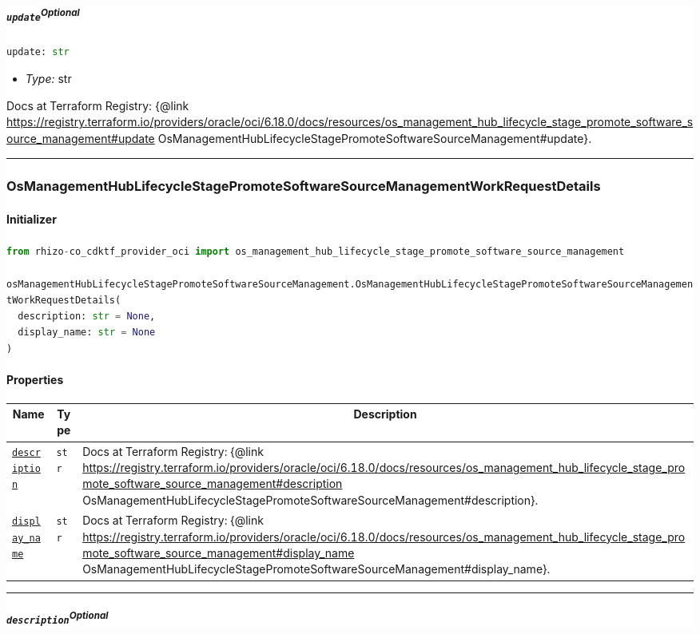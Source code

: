 ##### `update`<sup>Optional</sup> <a name="update" id="rhizo-co-terraform-provider-oci.osManagementHubLifecycleStagePromoteSoftwareSourceManagement.OsManagementHubLifecycleStagePromoteSoftwareSourceManagementTimeouts.property.update"></a>

```python
update: str
```

- *Type:* str

Docs at Terraform Registry: {@link https://registry.terraform.io/providers/oracle/oci/6.18.0/docs/resources/os_management_hub_lifecycle_stage_promote_software_source_management#update OsManagementHubLifecycleStagePromoteSoftwareSourceManagement#update}.

---

### OsManagementHubLifecycleStagePromoteSoftwareSourceManagementWorkRequestDetails <a name="OsManagementHubLifecycleStagePromoteSoftwareSourceManagementWorkRequestDetails" id="rhizo-co-terraform-provider-oci.osManagementHubLifecycleStagePromoteSoftwareSourceManagement.OsManagementHubLifecycleStagePromoteSoftwareSourceManagementWorkRequestDetails"></a>

#### Initializer <a name="Initializer" id="rhizo-co-terraform-provider-oci.osManagementHubLifecycleStagePromoteSoftwareSourceManagement.OsManagementHubLifecycleStagePromoteSoftwareSourceManagementWorkRequestDetails.Initializer"></a>

```python
from rhizo-co_cdktf_provider_oci import os_management_hub_lifecycle_stage_promote_software_source_management

osManagementHubLifecycleStagePromoteSoftwareSourceManagement.OsManagementHubLifecycleStagePromoteSoftwareSourceManagementWorkRequestDetails(
  description: str = None,
  display_name: str = None
)
```

#### Properties <a name="Properties" id="Properties"></a>

| **Name** | **Type** | **Description** |
| --- | --- | --- |
| <code><a href="#rhizo-co-terraform-provider-oci.osManagementHubLifecycleStagePromoteSoftwareSourceManagement.OsManagementHubLifecycleStagePromoteSoftwareSourceManagementWorkRequestDetails.property.description">description</a></code> | <code>str</code> | Docs at Terraform Registry: {@link https://registry.terraform.io/providers/oracle/oci/6.18.0/docs/resources/os_management_hub_lifecycle_stage_promote_software_source_management#description OsManagementHubLifecycleStagePromoteSoftwareSourceManagement#description}. |
| <code><a href="#rhizo-co-terraform-provider-oci.osManagementHubLifecycleStagePromoteSoftwareSourceManagement.OsManagementHubLifecycleStagePromoteSoftwareSourceManagementWorkRequestDetails.property.displayName">display_name</a></code> | <code>str</code> | Docs at Terraform Registry: {@link https://registry.terraform.io/providers/oracle/oci/6.18.0/docs/resources/os_management_hub_lifecycle_stage_promote_software_source_management#display_name OsManagementHubLifecycleStagePromoteSoftwareSourceManagement#display_name}. |

---

##### `description`<sup>Optional</sup> <a name="description" id="rhizo-co-terraform-provider-oci.osManagementHubLifecycleStagePromoteSoftwareSourceManagement.OsManagementHubLifecycleStagePromoteSoftwareSourceManagementWorkRequestDetails.property.description"></a>
